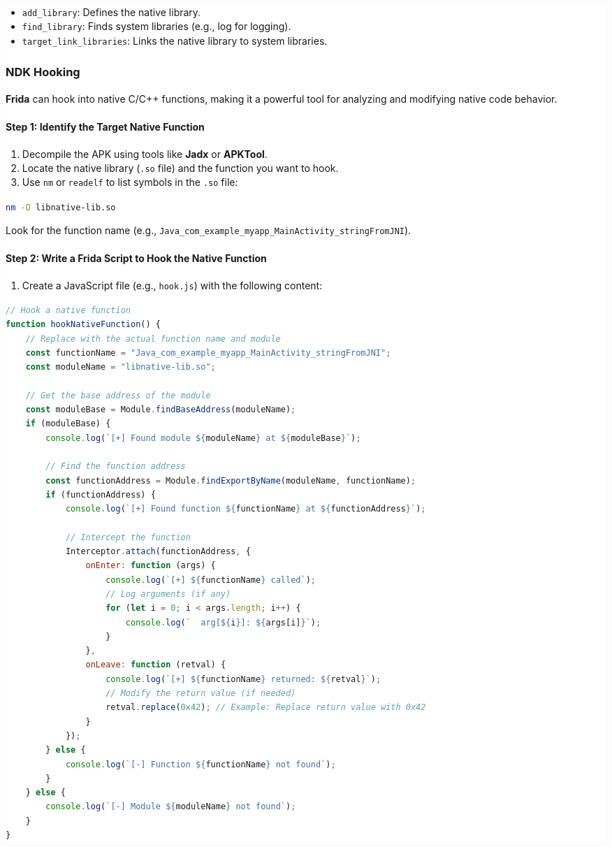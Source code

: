 - `add_library`: Defines the native library.
- `find_library`: Finds system libraries (e.g., log for logging).
- `target_link_libraries`: Links the native library to system libraries.


### NDK Hooking

**Frida** can hook into native C/C++ functions, making it a powerful tool for analyzing and modifying native code behavior.


#### Step 1: Identify the Target Native Function

1. Decompile the APK using tools like **Jadx** or **APKTool**.
2. Locate the native library (`.so` file) and the function you want to hook.
3. Use `nm` or `readelf` to list symbols in the `.so` file:

```bash
nm -D libnative-lib.so
```

Look for the function name (e.g., `Java_com_example_myapp_MainActivity_stringFromJNI`).

#### Step 2: Write a Frida Script to Hook the Native Function

1. Create a JavaScript file (e.g., `hook.js`) with the following content:
   
```js
// Hook a native function
function hookNativeFunction() {
    // Replace with the actual function name and module
    const functionName = "Java_com_example_myapp_MainActivity_stringFromJNI";
    const moduleName = "libnative-lib.so";

    // Get the base address of the module
    const moduleBase = Module.findBaseAddress(moduleName);
    if (moduleBase) {
        console.log(`[+] Found module ${moduleName} at ${moduleBase}`);

        // Find the function address
        const functionAddress = Module.findExportByName(moduleName, functionName);
        if (functionAddress) {
            console.log(`[+] Found function ${functionName} at ${functionAddress}`);

            // Intercept the function
            Interceptor.attach(functionAddress, {
                onEnter: function (args) {
                    console.log(`[+] ${functionName} called`);
                    // Log arguments (if any)
                    for (let i = 0; i < args.length; i++) {
                        console.log(`  arg[${i}]: ${args[i]}`);
                    }
                },
                onLeave: function (retval) {
                    console.log(`[+] ${functionName} returned: ${retval}`);
                    // Modify the return value (if needed)
                    retval.replace(0x42); // Example: Replace return value with 0x42
                }
            });
        } else {
            console.log(`[-] Function ${functionName} not found`);
        }
    } else {
        console.log(`[-] Module ${moduleName} not found`);
    }
}

```